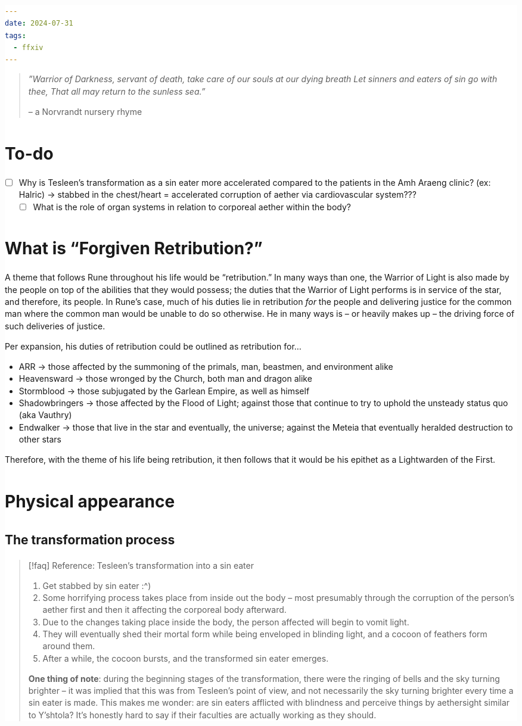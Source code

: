 ```yaml
---
date: 2024-07-31
tags:
  - ffxiv
---
```


> *”Warrior of Darkness, servant of death,*
> *take care of our souls at our dying breath*
> *Let sinners and eaters of sin go with thee,*
> *That all may return to the sunless sea.”*
> 
> – a Norvrandt nursery rhyme

# To-do
- [ ] Why is Tesleen’s transformation as a sin eater more accelerated compared to the patients in the Amh Araeng clinic? (ex: Halric) → stabbed in the chest/heart = accelerated corruption of aether via cardiovascular system???
	- [ ] What is the role of organ systems in relation to corporeal aether within the body?

# What is “Forgiven Retribution?”
A theme that follows Rune throughout his life would be “retribution.” In many ways than one, the Warrior of Light is also made by the people on top of the abilities that they would possess; the duties that the Warrior of Light performs is in service of the star, and therefore, its people. In Rune’s case, much of his duties lie in retribution *for* the people and delivering justice for the common man where the common man would be unable to do so otherwise. He in many ways is – or heavily makes up – the driving force of such deliveries of justice. 

Per expansion, his duties of retribution could be outlined as retribution for…
- ARR → those affected by the summoning of the primals, man, beastmen, and environment alike
- Heavensward → those wronged by the Church, both man and dragon alike
- Stormblood → those subjugated by the Garlean Empire, as well as himself
- Shadowbringers → those affected by the Flood of Light; against those that continue to try to uphold the unsteady status quo (aka Vauthry)
- Endwalker → those that live in the star and eventually, the universe; against the Meteia that eventually heralded destruction to other stars

Therefore, with the theme of his life being retribution, it then follows that it would be his epithet as a Lightwarden of the First.

# Physical appearance
## The transformation process

> [!faq] Reference: Tesleen’s transformation into a sin eater
> 1. Get stabbed by sin eater :^)
> 2. Some horrifying process takes place from inside out the body – most presumably through the corruption of the person’s aether first and then it affecting the corporeal body afterward.
> 3. Due to the changes taking place inside the body, the person affected will begin to vomit light.
> 4. They will eventually shed their mortal form while being enveloped in blinding light, and a cocoon of feathers form around them.
> 5. After a while, the cocoon bursts, and the transformed sin eater emerges.
> 
> **One thing of note**: during the beginning stages of the transformation, there were the ringing of bells and the sky turning brighter – it was implied that this was from Tesleen’s point of view, and not necessarily the sky turning brighter every time a sin eater is made. This makes me wonder: are sin eaters afflicted with blindness and perceive things by aethersight similar to Y’shtola? It’s honestly hard to say if their faculties are actually working as they should.
